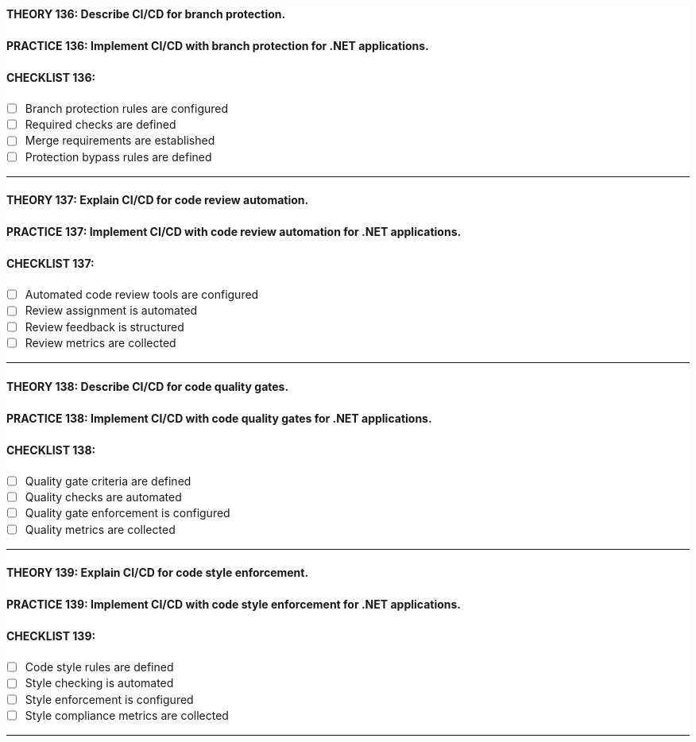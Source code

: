 
#### THEORY 136: Describe CI/CD for branch protection.

#### PRACTICE 136: Implement CI/CD with branch protection for .NET applications.

#### CHECKLIST 136:

- [ ] Branch protection rules are configured
- [ ] Required checks are defined
- [ ] Merge requirements are established
- [ ] Protection bypass rules are defined

---

#### THEORY 137: Explain CI/CD for code review automation.

#### PRACTICE 137: Implement CI/CD with code review automation for .NET applications.

#### CHECKLIST 137:

- [ ] Automated code review tools are configured
- [ ] Review assignment is automated
- [ ] Review feedback is structured
- [ ] Review metrics are collected

---

#### THEORY 138: Describe CI/CD for code quality gates.

#### PRACTICE 138: Implement CI/CD with code quality gates for .NET applications.

#### CHECKLIST 138:

- [ ] Quality gate criteria are defined
- [ ] Quality checks are automated
- [ ] Quality gate enforcement is configured
- [ ] Quality metrics are collected

---

#### THEORY 139: Explain CI/CD for code style enforcement.

#### PRACTICE 139: Implement CI/CD with code style enforcement for .NET applications.

#### CHECKLIST 139:

- [ ] Code style rules are defined
- [ ] Style checking is automated
- [ ] Style enforcement is configured
- [ ] Style compliance metrics are collected

---